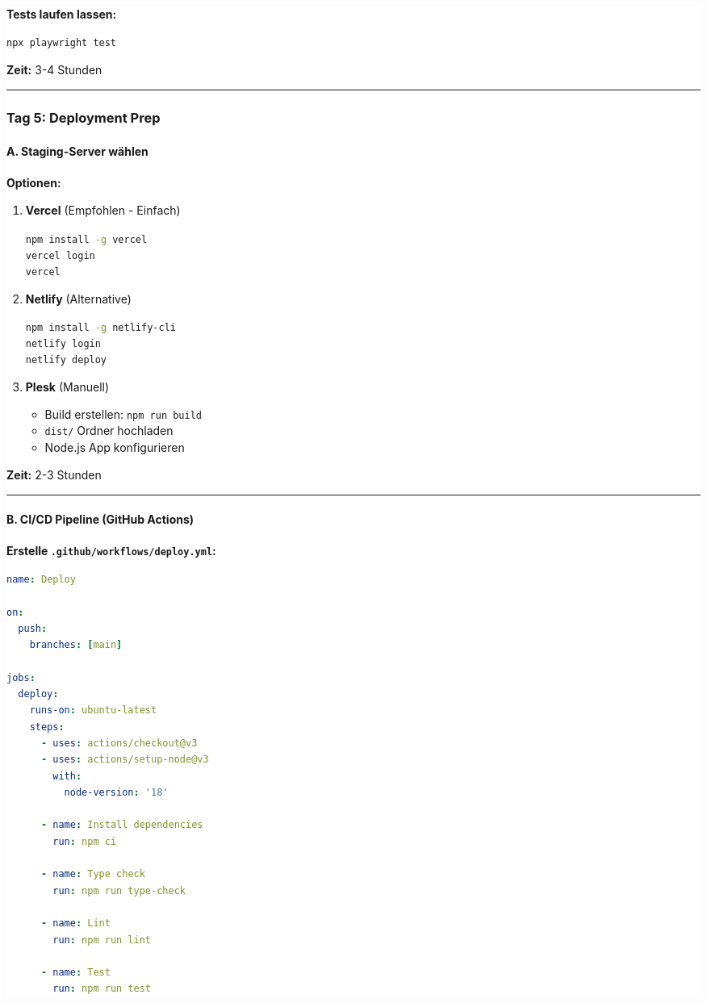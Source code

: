 **Tests laufen lassen:**
```bash
npx playwright test
```

**Zeit:** 3-4 Stunden

---

### **Tag 5: Deployment Prep**

#### **A. Staging-Server wählen**

**Optionen:**

1. **Vercel** (Empfohlen - Einfach)
   ```bash
   npm install -g vercel
   vercel login
   vercel
   ```

2. **Netlify** (Alternative)
   ```bash
   npm install -g netlify-cli
   netlify login
   netlify deploy
   ```

3. **Plesk** (Manuell)
   - Build erstellen: `npm run build`
   - `dist/` Ordner hochladen
   - Node.js App konfigurieren

**Zeit:** 2-3 Stunden

---

#### **B. CI/CD Pipeline (GitHub Actions)**

**Erstelle `.github/workflows/deploy.yml`:**
```yaml
name: Deploy

on:
  push:
    branches: [main]

jobs:
  deploy:
    runs-on: ubuntu-latest
    steps:
      - uses: actions/checkout@v3
      - uses: actions/setup-node@v3
        with:
          node-version: '18'
      
      - name: Install dependencies
        run: npm ci
      
      - name: Type check
        run: npm run type-check
      
      - name: Lint
        run: npm run lint
      
      - name: Test
        run: npm run test
```